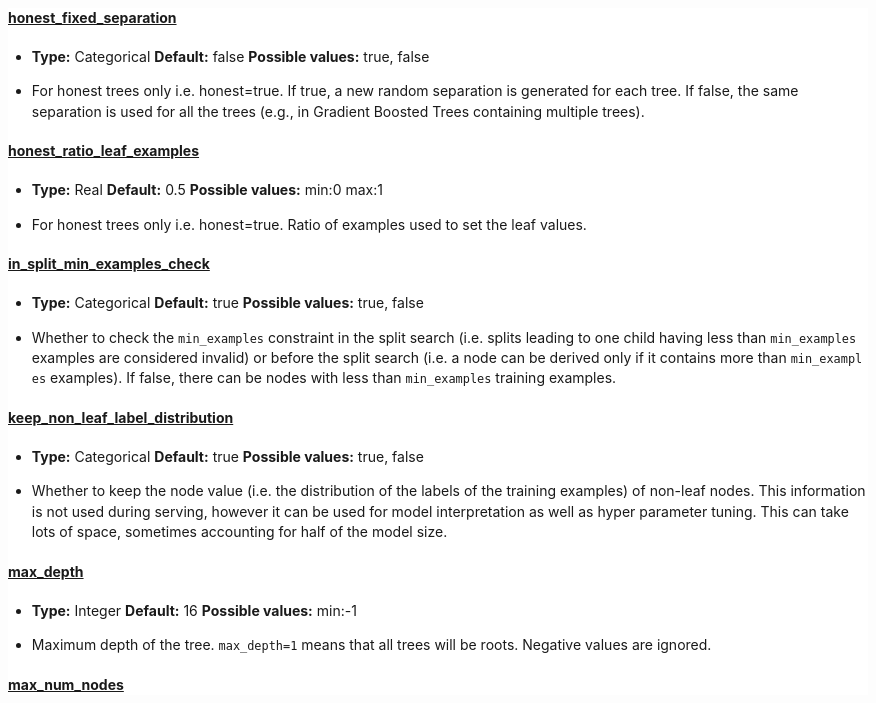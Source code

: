 #### [honest_fixed_separation](https://github.com/google/yggdrasil-decision-forests/blob/main/yggdrasil_decision_forests/learner/decision_tree/decision_tree.proto)

-   **Type:** Categorical **Default:** false **Possible values:** true, false

-   For honest trees only i.e. honest=true. If true, a new random separation is
    generated for each tree. If false, the same separation is used for all the
    trees (e.g., in Gradient Boosted Trees containing multiple trees).

#### [honest_ratio_leaf_examples](https://github.com/google/yggdrasil-decision-forests/blob/main/yggdrasil_decision_forests/learner/decision_tree/decision_tree.proto)

-   **Type:** Real **Default:** 0.5 **Possible values:** min:0 max:1

-   For honest trees only i.e. honest=true. Ratio of examples used to set the
    leaf values.

#### [in_split_min_examples_check](https://github.com/google/yggdrasil-decision-forests/blob/main/yggdrasil_decision_forests/learner/decision_tree/decision_tree.proto)

-   **Type:** Categorical **Default:** true **Possible values:** true, false

-   Whether to check the `min_examples` constraint in the split search (i.e.
    splits leading to one child having less than `min_examples` examples are
    considered invalid) or before the split search (i.e. a node can be derived
    only if it contains more than `min_examples` examples). If false, there can
    be nodes with less than `min_examples` training examples.

#### [keep_non_leaf_label_distribution](https://github.com/google/yggdrasil-decision-forests/blob/main/yggdrasil_decision_forests/learner/decision_tree/decision_tree.proto)

-   **Type:** Categorical **Default:** true **Possible values:** true, false

-   Whether to keep the node value (i.e. the distribution of the labels of the
    training examples) of non-leaf nodes. This information is not used during
    serving, however it can be used for model interpretation as well as hyper
    parameter tuning. This can take lots of space, sometimes accounting for half
    of the model size.

#### [max_depth](https://github.com/google/yggdrasil-decision-forests/blob/main/yggdrasil_decision_forests/learner/decision_tree/decision_tree.proto)

-   **Type:** Integer **Default:** 16 **Possible values:** min:-1

-   Maximum depth of the tree. `max_depth=1` means that all trees will be roots.
    Negative values are ignored.

#### [max_num_nodes](https://github.com/google/yggdrasil-decision-forests/blob/main/yggdrasil_decision_forests/learner/decision_tree/decision_tree.proto)
